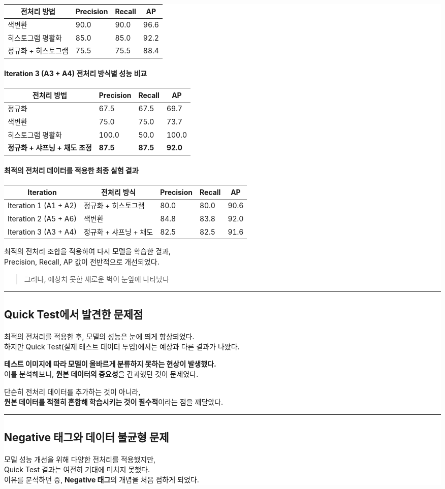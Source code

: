 |전처리 방법|Precision|Recall|AP|
|---|---|---|---|
|색변환|90.0|90.0|96.6|
|히스토그램 평활화|85.0|85.0|92.2|
|정규화 + 히스토그램|75.5|75.5|88.4|

#### **Iteration 3 (A3 + A4) 전처리 방식별 성능 비교**

|전처리 방법|Precision|Recall|AP|
|---|---|---|---|
|정규화|67.5|67.5|69.7|
|색변환|75.0|75.0|73.7|
|히스토그램 평활화|100.0|50.0|100.0|
|**정규화 + 샤프닝 + 채도 조정**|**87.5**|**87.5**|**92.0**|

#### **최적의 전처리 데이터를 적용한 최종 실험 결과**

|Iteration|전처리 방식|Precision|Recall|AP|
|---|---|---|---|---|
|Iteration 1 (A1 + A2)|정규화 + 히스토그램|80.0|80.0|90.6|
|Iteration 2 (A5 + A6)|색변환|84.8|83.8|92.0|
|Iteration 3 (A3 + A4)|정규화 + 샤프닝 + 채도|82.5|82.5|91.6|

최적의 전처리 조합을 적용하여 다시 모델을 학습한 결과,  
Precision, Recall, AP 값이 전반적으로 개선되었다.

>그러나, 예상치 못한 새로운 벽이 눈앞에 나타났다

---  
## **Quick Test에서 발견한 문제점**

최적의 전처리를 적용한 후, 모델의 성능은 눈에 띄게 향상되었다.  
하지만 Quick Test(실제 테스트 데이터 투입)에서는 예상과 다른 결과가 나왔다.

**테스트 이미지에 따라 모델이 올바르게 분류하지 못하는 현상이 발생했다.**  
이를 분석해보니, **원본 데이터의 중요성**을 간과했던 것이 문제였다.

단순히 전처리 데이터를 추가하는 것이 아니라,  
**원본 데이터를 적절히 혼합해 학습시키는 것이 필수적**이라는 점을 깨달았다.

---

## **Negative 태그와 데이터 불균형 문제**

모델 성능 개선을 위해 다양한 전처리를 적용했지만,  
Quick Test 결과는 여전히 기대에 미치지 못했다.  
이유를 분석하던 중, **Negative 태그**의 개념을 처음 접하게 되었다.
